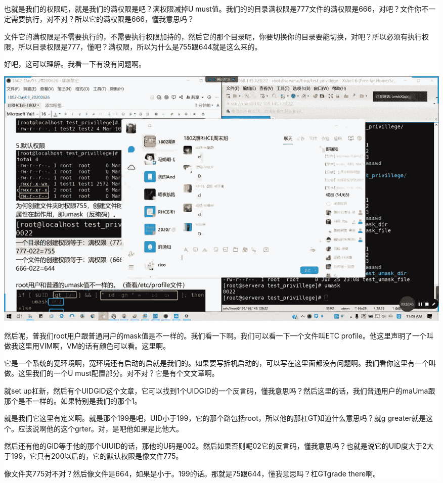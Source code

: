 也就是我们的权限呢，就是我们的满权限是吧？满权限减掉U must值。我们的的目录满权限是777文件的满权限是666，对吧？文件你不一定需要执行，对不对？所以它的满权限是666，懂我意思吗？

文件它的满权限是不需要执行的，不需要执行权限加持的，然后它的那个目录呢，你要切换你的目录要能切换，对吧？所以必须有执行权限，所以目录权限是777，懂吧？满权限，所以为什么是755跟644就是这么来的。

好吧，这可以理解。我看一下有没有问题啊。

![](img/b40f5f7f1b0fb38393e27f094c42a37a_20.png)

然后呢，普我们root用户跟普通用户的mask值是不一样的。我们看一下啊。我们可以看一下一个文件叫ETC profile。他这里声明了一个叫做我这里用VIM啊，VM的话有颜色可以看。这里啊。

它是一个系统的宽环境啊，宽环境还有启动的启就是我们的。如果要写拆机启动的，可以写在这里面都没有问题啊。我们看你这里有一个叫做。这里我们的一个U must配置部分。对不对？它是有个文文章啊。

就set up杠新，然后有个UIDGID这个文章，它可以找到1个UIDGID的一个反言码，懂我意思吗？然后这里的话，我们普通用户的maUma跟那个是不一样的。如果特别是我们的那个1。

就是我们它这里有定义啊。就是那个199是吧，UID小于199，它的那个路包括root，所以他的那杠GT知道什么意思吗？就g greater就是这个。应该说啊他的这个grter。对，是吧他如果是比他大。

然后还有他的GID等于他的那个UIUID的话，那他的U码是002。然后如果否则呢02它的反言码，懂我意思吗？也就是说它的UID度大于2大于199，它只有200以后的，它的默认权限是像文件775。

像文件夹775对不对？然后像文件是664，如果是小于。199的话。那就是75跟644，懂我意思吗？杠GTgrade there啊。


